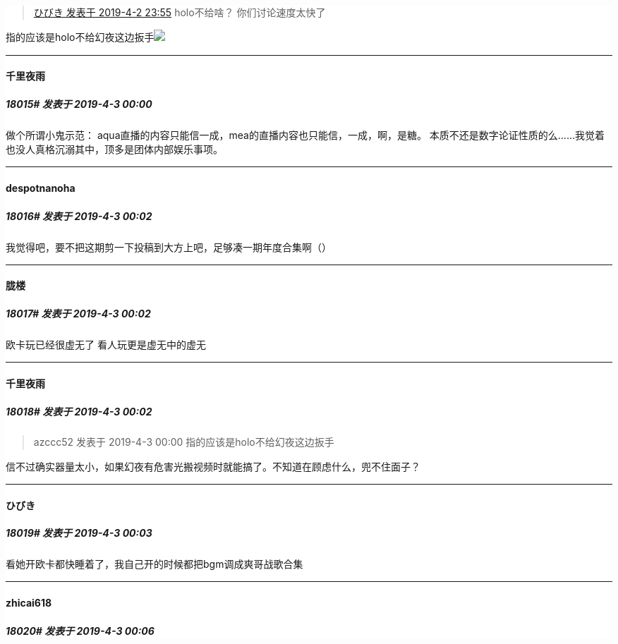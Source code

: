 
<blockquote><a href="httphttps://bbs.saraba1st.com/2b/forum.php?mod=redirect&amp;goto=findpost&amp;pid=43145785&amp;ptid=1808327" target="_blank">ひびき 发表于 2019-4-2 23:55</a>
holo不给啥？ 你们讨论速度太快了</blockquote>
指的应该是holo不给幻夜这边扳手<img src="https://static.saraba1st.com/image/smiley/face2017/192.png" referrerpolicy="no-referrer">


-----

####  千里夜雨  
##### 18015#       发表于 2019-4-3 00:00


做个所谓小鬼示范： aqua直播的内容只能信一成，mea的直播内容也只能信，一成，啊，是糖。 本质不还是数字论证性质的么……我觉着也没人真格沉溺其中，顶多是团体内部娱乐事项。


-----

####  despotnanoha  
##### 18016#       发表于 2019-4-3 00:02


我觉得吧，要不把这期剪一下投稿到大方上吧，足够凑一期年度合集啊（）


-----

####  胧楼  
##### 18017#       发表于 2019-4-3 00:02


欧卡玩已经很虚无了 看人玩更是虚无中的虚无


-----

####  千里夜雨  
##### 18018#       发表于 2019-4-3 00:02


<blockquote>azccc52 发表于 2019-4-3 00:00
指的应该是holo不给幻夜这边扳手</blockquote>
信不过确实器量太小，如果幻夜有危害光搬视频时就能搞了。不知道在顾虑什么，兜不住面子？


-----

####  ひびき  
##### 18019#       发表于 2019-4-3 00:03


看她开欧卡都快睡着了，我自己开的时候都把bgm调成爽哥战歌合集


-----

####  zhicai618  
##### 18020#       发表于 2019-4-3 00:06
